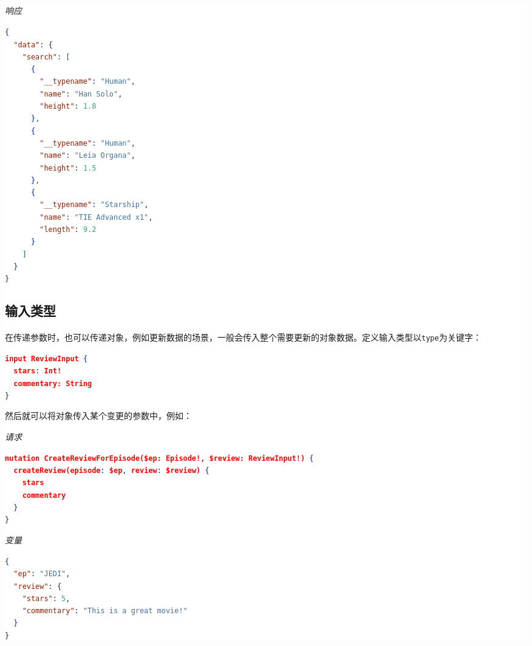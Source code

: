```json
```

*响应*

```json
{
  "data": {
    "search": [
      {
        "__typename": "Human",
        "name": "Han Solo",
        "height": 1.8
      },
      {
        "__typename": "Human",
        "name": "Leia Organa",
        "height": 1.5
      },
      {
        "__typename": "Starship",
        "name": "TIE Advanced x1",
        "length": 9.2
      }
    ]
  }
}
```

## 输入类型

在传递参数时，也可以传递对象，例如更新数据的场景，一般会传入整个需要更新的对象数据。定义输入类型以`type`为关键字：

```json
input ReviewInput {
  stars: Int!
  commentary: String
}
```

然后就可以将对象传入某个变更的参数中，例如：

*请求*

```json
mutation CreateReviewForEpisode($ep: Episode!, $review: ReviewInput!) {
  createReview(episode: $ep, review: $review) {
    stars
    commentary
  }
}
```

*变量*

```json
{
  "ep": "JEDI",
  "review": {
    "stars": 5,
    "commentary": "This is a great movie!"
  }
}
```
